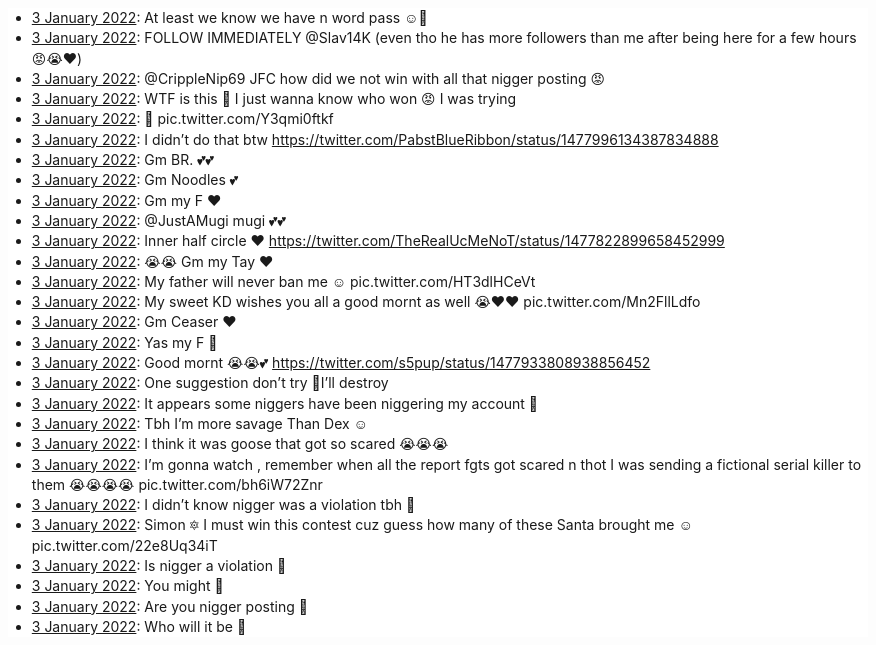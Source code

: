 * [ 3 January 2022](https://web.archive.org/web/20220103221917/https://twitter.com/DatkweenG/status/1478128824420343814): At least we know we have n word pass ☺️💯 
* [ 3 January 2022](https://web.archive.org/web/20220103222304/https://twitter.com/DatkweenG/status/1478128538679222276): FOLLOW IMMEDIATELY  @Slav14K  (even tho he has more followers than me after being here for a few hours 😡😭❤️) 
* [ 3 January 2022](https://web.archive.org/web/20220103221346/https://twitter.com/DatkweenG/status/1478127450924195841): @CrippleNip69  JFC how did we not win with all that nigger posting 😡 
* [ 3 January 2022](https://web.archive.org/web/20220103220126/https://twitter.com/DatkweenG/status/1478123087656800262): WTF is this 🤫 I just wanna know who won 😡 I was trying 
* [ 3 January 2022](https://web.archive.org/web/20220103163653/https://twitter.com/DatkweenG/status/1478041372745682948): 🤫 pic.twitter.com/Y3qmi0ftkf 
* [ 3 January 2022](https://web.archive.org/web/20220103163148/https://twitter.com/DatkweenG/status/1478040099384602624): I didn’t do that btw  https://twitter.com/PabstBlueRibbon/status/1477996134387834888 
* [ 3 January 2022](https://web.archive.org/web/20220103162012/https://twitter.com/DatkweenG/status/1478037211018838019): Gm BR. 💕💕 
* [ 3 January 2022](https://web.archive.org/web/20220103161433/https://twitter.com/DatkweenG/status/1478037028231163910): Gm Noodles 💕 
* [ 3 January 2022](https://web.archive.org/web/20220103145207/https://twitter.com/DatkweenG/status/1478016288207347712): Gm my F ❤️ 
* [ 3 January 2022](https://web.archive.org/web/20220103145558/https://twitter.com/DatkweenG/status/1478015986607575047): @JustAMugi  mugi 💕💕 
* [ 3 January 2022](https://web.archive.org/web/20220103144551/https://twitter.com/DatkweenG/status/1478013431232049153): Inner half circle ❤️ https://twitter.com/TheRealUcMeNoT/status/1477822899658452999 
* [ 3 January 2022](https://web.archive.org/web/20220103143825/https://twitter.com/DatkweenG/status/1478011591807451143): 😭😭 Gm my Tay ❤️ 
* [ 3 January 2022](https://web.archive.org/web/20220103140618/https://twitter.com/DatkweenG/status/1478004205357043712): My father will never ban me ☺️ pic.twitter.com/HT3dlHCeVt 
* [ 3 January 2022](https://web.archive.org/web/20220103135752/https://twitter.com/DatkweenG/status/1478001392069619714): My sweet KD wishes you all a good mornt as well 😭❤️❤️ pic.twitter.com/Mn2FllLdfo 
* [ 3 January 2022](https://web.archive.org/web/20220103135136/https://twitter.com/DatkweenG/status/1477999812666605574): Gm Ceaser ❤️ 
* [ 3 January 2022](https://web.archive.org/web/20220103134345/https://twitter.com/DatkweenG/status/1477997806602362884): Yas my F 💯 
* [ 3 January 2022](https://web.archive.org/web/20220103134649/https://twitter.com/DatkweenG/status/1477997496819494918): Good mornt 😭😭💕 https://twitter.com/s5pup/status/1477933808938856452 
* [ 3 January 2022](https://web.archive.org/web/20220103033902/https://twitter.com/DatkweenG/status/1477846926825512964): One suggestion don’t try 🥰I’ll destroy 
* [ 3 January 2022](https://web.archive.org/web/20220103033717/https://twitter.com/DatkweenG/status/1477845898554130433): It appears some niggers have been niggering my account 🖕 
* [ 3 January 2022](https://web.archive.org/web/20220103031628/https://twitter.com/DatkweenG/status/1477839979598467073): Tbh I’m more savage Than Dex  ☺️ 
* [ 3 January 2022](https://web.archive.org/web/20220103014622/https://twitter.com/DatkweenG/status/1477818565571059712): I think it was goose that got so scared 😭😭😭 
* [ 3 January 2022](https://web.archive.org/web/20220103013900/https://twitter.com/DatkweenG/status/1477815422057598979): I’m gonna watch , remember when all the report fgts got scared n thot I was sending a fictional serial killer to them 😭😭😭😭 pic.twitter.com/bh6iW72Znr 
* [ 3 January 2022](https://web.archive.org/web/20220103005610/https://twitter.com/DatkweenG/status/1477804652636905472): I didn’t know nigger was a violation tbh 🤫 
* [ 3 January 2022](https://web.archive.org/web/20220103005416/https://twitter.com/DatkweenG/status/1477804181754986501): Simon 🔯 I must win this contest cuz guess how many of these Santa brought me ☺️ pic.twitter.com/22e8Uq34iT 
* [ 3 January 2022](https://web.archive.org/web/20220103003840/https://twitter.com/DatkweenG/status/1477801515234607107): Is nigger a violation 🤫 
* [ 3 January 2022](https://web.archive.org/web/20220103004233/https://twitter.com/DatkweenG/status/1477801252150988804): You might 🤫 
* [ 3 January 2022](https://web.archive.org/web/20220103003840/https://twitter.com/DatkweenG/status/1477801515234607107): Are you nigger posting 🤫 
* [ 3 January 2022](https://web.archive.org/web/20220103003844/https://twitter.com/DatkweenG/status/1477800281379381257): Who will it be 🤫 